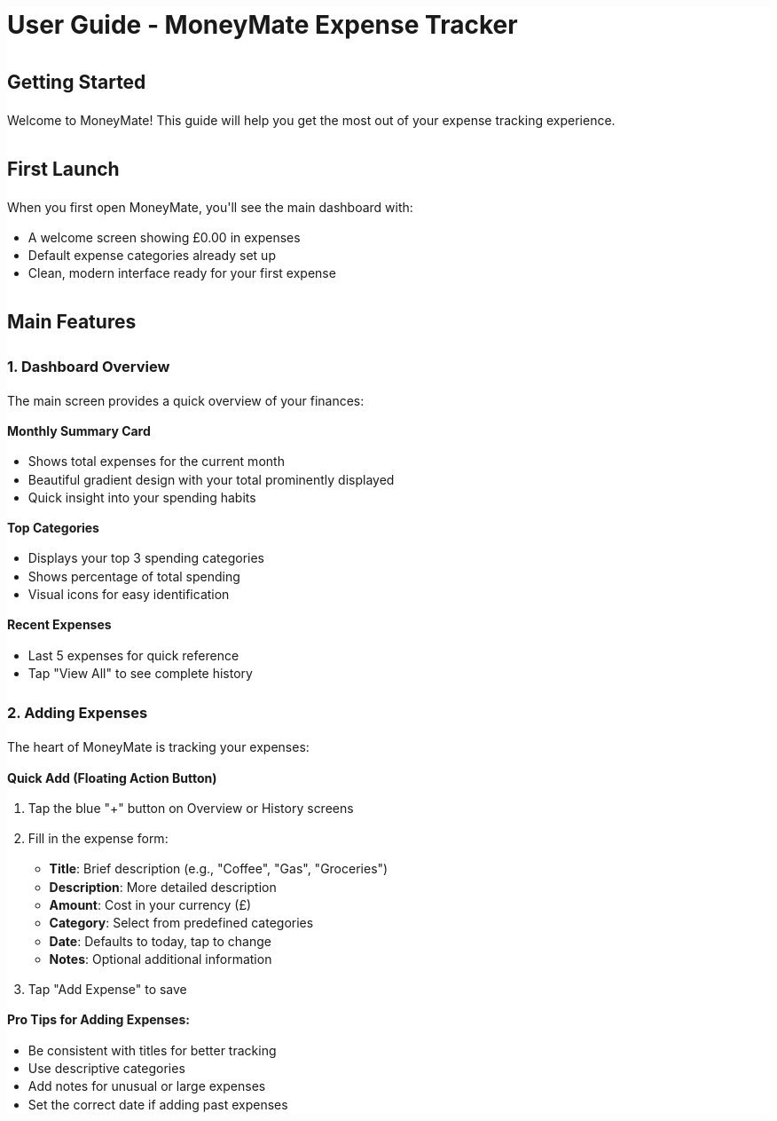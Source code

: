 # User Guide - MoneyMate Expense Tracker

## Getting Started

Welcome to MoneyMate! This guide will help you get the most out of your expense tracking experience.

## First Launch

When you first open MoneyMate, you'll see the main dashboard with:
- A welcome screen showing £0.00 in expenses
- Default expense categories already set up
- Clean, modern interface ready for your first expense

## Main Features

### 1. Dashboard Overview

The main screen provides a quick overview of your finances:

**Monthly Summary Card**
- Shows total expenses for the current month
- Beautiful gradient design with your total prominently displayed
- Quick insight into your spending habits

**Top Categories**
- Displays your top 3 spending categories
- Shows percentage of total spending
- Visual icons for easy identification

**Recent Expenses**
- Last 5 expenses for quick reference
- Tap "View All" to see complete history

### 2. Adding Expenses

The heart of MoneyMate is tracking your expenses:

**Quick Add (Floating Action Button)**
1. Tap the blue "+" button on Overview or History screens
2. Fill in the expense form:
   - **Title**: Brief description (e.g., "Coffee", "Gas", "Groceries")
   - **Description**: More detailed description
   - **Amount**: Cost in your currency (£)
   - **Category**: Select from predefined categories
   - **Date**: Defaults to today, tap to change
   - **Notes**: Optional additional information

3. Tap "Add Expense" to save

**Pro Tips for Adding Expenses:**
- Be consistent with titles for better tracking
- Use descriptive categories
- Add notes for unusual or large expenses
- Set the correct date if adding past expenses
